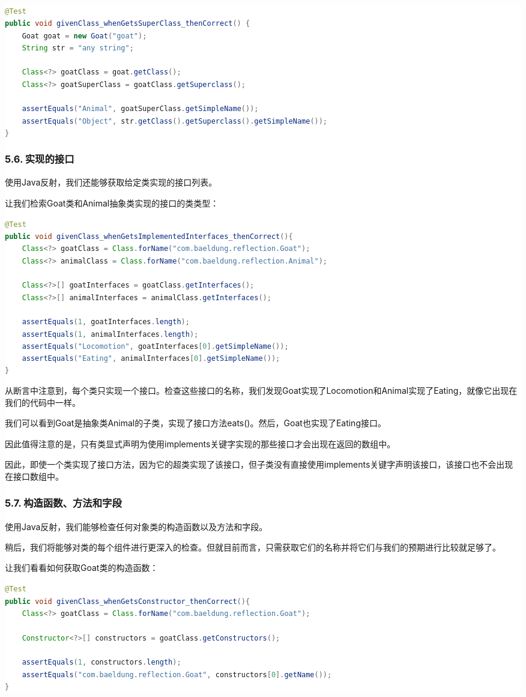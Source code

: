 ```java
@Test
public void givenClass_whenGetsSuperClass_thenCorrect() {
    Goat goat = new Goat("goat");
    String str = "any string";

    Class<?> goatClass = goat.getClass();
    Class<?> goatSuperClass = goatClass.getSuperclass();

    assertEquals("Animal", goatSuperClass.getSimpleName());
    assertEquals("Object", str.getClass().getSuperclass().getSimpleName());
}
```

### 5.6. 实现的接口

使用Java反射，我们还能够获取给定类实现的接口列表。

让我们检索Goat类和Animal抽象类实现的接口的类类型：

```java
@Test
public void givenClass_whenGetsImplementedInterfaces_thenCorrect(){
    Class<?> goatClass = Class.forName("com.baeldung.reflection.Goat");
    Class<?> animalClass = Class.forName("com.baeldung.reflection.Animal");

    Class<?>[] goatInterfaces = goatClass.getInterfaces();
    Class<?>[] animalInterfaces = animalClass.getInterfaces();

    assertEquals(1, goatInterfaces.length);
    assertEquals(1, animalInterfaces.length);
    assertEquals("Locomotion", goatInterfaces[0].getSimpleName());
    assertEquals("Eating", animalInterfaces[0].getSimpleName());
}
```

从断言中注意到，每个类只实现一个接口。检查这些接口的名称，我们发现Goat实现了Locomotion和Animal实现了Eating，就像它出现在我们的代码中一样。

我们可以看到Goat是抽象类Animal的子类，实现了接口方法eats()。然后，Goat也实现了Eating接口。

因此值得注意的是，只有类显式声明为使用implements关键字实现的那些接口才会出现在返回的数组中。

因此，即使一个类实现了接口方法，因为它的超类实现了该接口，但子类没有直接使用implements关键字声明该接口，该接口也不会出现在接口数组中。

### 5.7. 构造函数、方法和字段

使用Java反射，我们能够检查任何对象类的构造函数以及方法和字段。

稍后，我们将能够对类的每个组件进行更深入的检查。但就目前而言，只需获取它们的名称并将它们与我们的预期进行比较就足够了。

让我们看看如何获取Goat类的构造函数：

```java
@Test
public void givenClass_whenGetsConstructor_thenCorrect(){
    Class<?> goatClass = Class.forName("com.baeldung.reflection.Goat");

    Constructor<?>[] constructors = goatClass.getConstructors();

    assertEquals(1, constructors.length);
    assertEquals("com.baeldung.reflection.Goat", constructors[0].getName());
}
```

